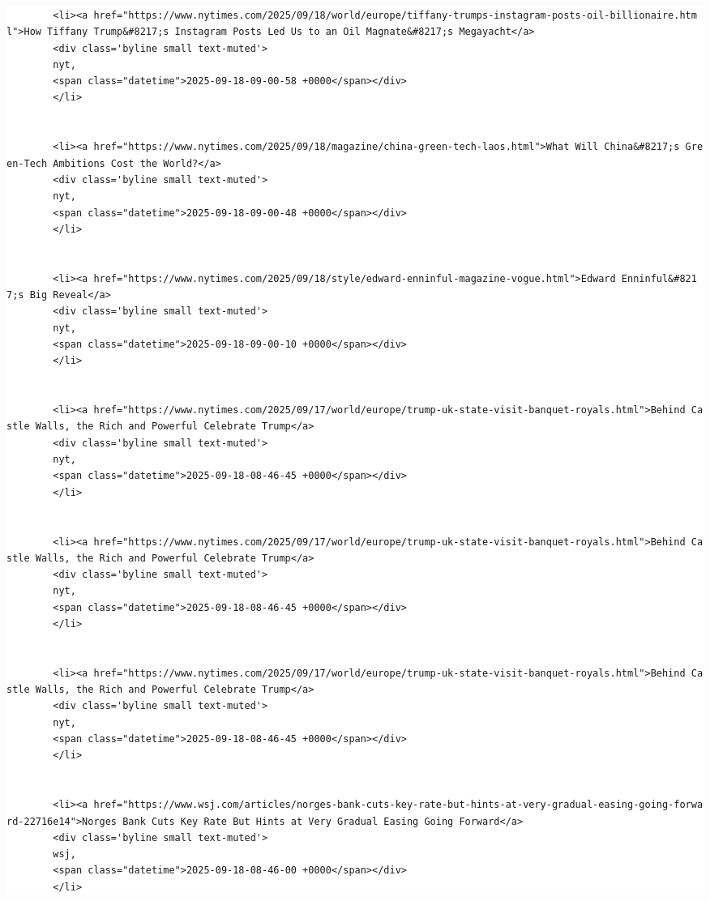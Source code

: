 
            <li><a href="https://www.nytimes.com/2025/09/18/world/europe/tiffany-trumps-instagram-posts-oil-billionaire.html">How Tiffany Trump&#8217;s Instagram Posts Led Us to an Oil Magnate&#8217;s Megayacht</a>
            <div class='byline small text-muted'>
            nyt, 
            <span class="datetime">2025-09-18-09-00-58 +0000</span></div>
            </li>
        

            <li><a href="https://www.nytimes.com/2025/09/18/magazine/china-green-tech-laos.html">What Will China&#8217;s Green-Tech Ambitions Cost the World?</a>
            <div class='byline small text-muted'>
            nyt, 
            <span class="datetime">2025-09-18-09-00-48 +0000</span></div>
            </li>
        

            <li><a href="https://www.nytimes.com/2025/09/18/style/edward-enninful-magazine-vogue.html">Edward Enninful&#8217;s Big Reveal</a>
            <div class='byline small text-muted'>
            nyt, 
            <span class="datetime">2025-09-18-09-00-10 +0000</span></div>
            </li>
        

            <li><a href="https://www.nytimes.com/2025/09/17/world/europe/trump-uk-state-visit-banquet-royals.html">Behind Castle Walls, the Rich and Powerful Celebrate Trump</a>
            <div class='byline small text-muted'>
            nyt, 
            <span class="datetime">2025-09-18-08-46-45 +0000</span></div>
            </li>
        

            <li><a href="https://www.nytimes.com/2025/09/17/world/europe/trump-uk-state-visit-banquet-royals.html">Behind Castle Walls, the Rich and Powerful Celebrate Trump</a>
            <div class='byline small text-muted'>
            nyt, 
            <span class="datetime">2025-09-18-08-46-45 +0000</span></div>
            </li>
        

            <li><a href="https://www.nytimes.com/2025/09/17/world/europe/trump-uk-state-visit-banquet-royals.html">Behind Castle Walls, the Rich and Powerful Celebrate Trump</a>
            <div class='byline small text-muted'>
            nyt, 
            <span class="datetime">2025-09-18-08-46-45 +0000</span></div>
            </li>
        

            <li><a href="https://www.wsj.com/articles/norges-bank-cuts-key-rate-but-hints-at-very-gradual-easing-going-forward-22716e14">Norges Bank Cuts Key Rate But Hints at Very Gradual Easing Going Forward</a>
            <div class='byline small text-muted'>
            wsj, 
            <span class="datetime">2025-09-18-08-46-00 +0000</span></div>
            </li>
        
